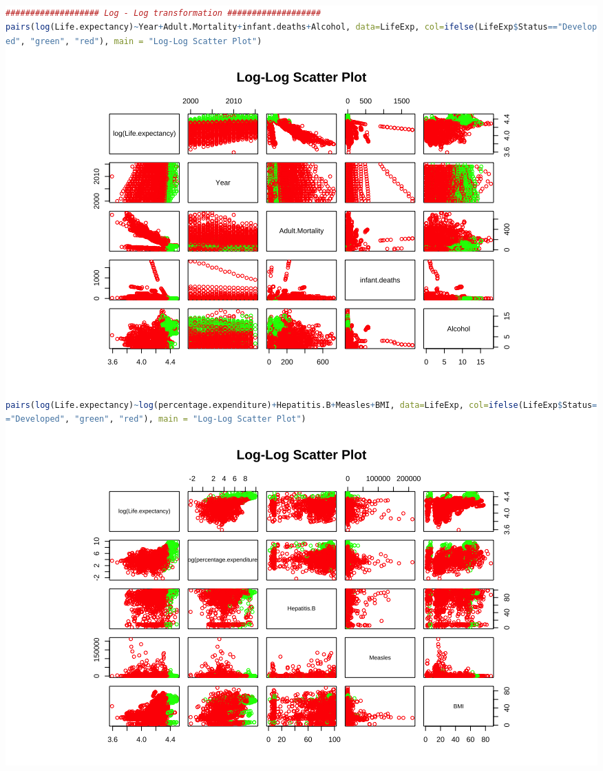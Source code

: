 ``` r
################### Log - Log transformation ###################
pairs(log(Life.expectancy)~Year+Adult.Mortality+infant.deaths+Alcohol, data=LifeExp, col=ifelse(LifeExp$Status=="Developed", "green", "red"), main = "Log-Log Scatter Plot")
```

<img src="Tamas_Toth_MSDS_6372_Project1_files/figure-gfm/Linear regression scatter plots-11.png" angle=90 style="display: block; margin: auto;" />

``` r
pairs(log(Life.expectancy)~log(percentage.expenditure)+Hepatitis.B+Measles+BMI, data=LifeExp, col=ifelse(LifeExp$Status=="Developed", "green", "red"), main = "Log-Log Scatter Plot")
```

<img src="Tamas_Toth_MSDS_6372_Project1_files/figure-gfm/Linear regression scatter plots-12.png" angle=90 style="display: block; margin: auto;" />
